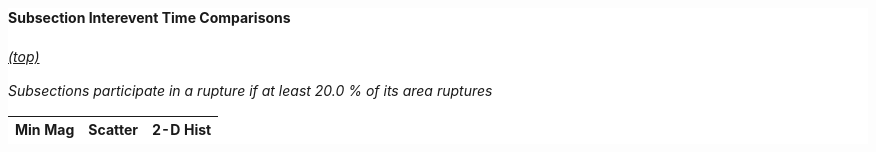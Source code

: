 #### Subsection Interevent Time Comparisons
*[(top)](#bruce-3014)*

*Subsections participate in a rupture if at least 20.0 % of its area ruptures*

| Min Mag | Scatter | 2-D Hist |
|-----|-----|-----|